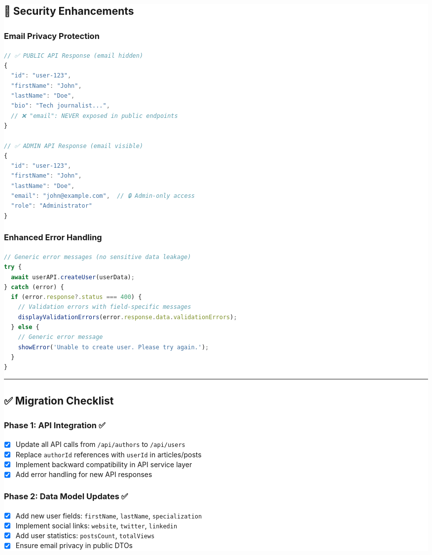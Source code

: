 
## 🔐 Security Enhancements

### Email Privacy Protection
```javascript
// ✅ PUBLIC API Response (email hidden)
{
  "id": "user-123",
  "firstName": "John",
  "lastName": "Doe",
  "bio": "Tech journalist...",
  // ❌ "email": NEVER exposed in public endpoints
}

// ✅ ADMIN API Response (email visible)
{
  "id": "user-123", 
  "firstName": "John",
  "lastName": "Doe",
  "email": "john@example.com",  // 🔒 Admin-only access
  "role": "Administrator"
}
```

### Enhanced Error Handling
```javascript
// Generic error messages (no sensitive data leakage)
try {
  await userAPI.createUser(userData);
} catch (error) {
  if (error.response?.status === 400) {
    // Validation errors with field-specific messages
    displayValidationErrors(error.response.data.validationErrors);
  } else {
    // Generic error message
    showError('Unable to create user. Please try again.');
  }
}
```

---

## ✅ Migration Checklist

### Phase 1: API Integration ✅
- [x] Update all API calls from `/api/authors` to `/api/users`
- [x] Replace `authorId` references with `userId` in articles/posts
- [x] Implement backward compatibility in API service layer
- [x] Add error handling for new API responses

### Phase 2: Data Model Updates ✅
- [x] Add new user fields: `firstName`, `lastName`, `specialization`
- [x] Implement social links: `website`, `twitter`, `linkedin`
- [x] Add user statistics: `postsCount`, `totalViews`
- [x] Ensure email privacy in public DTOs
